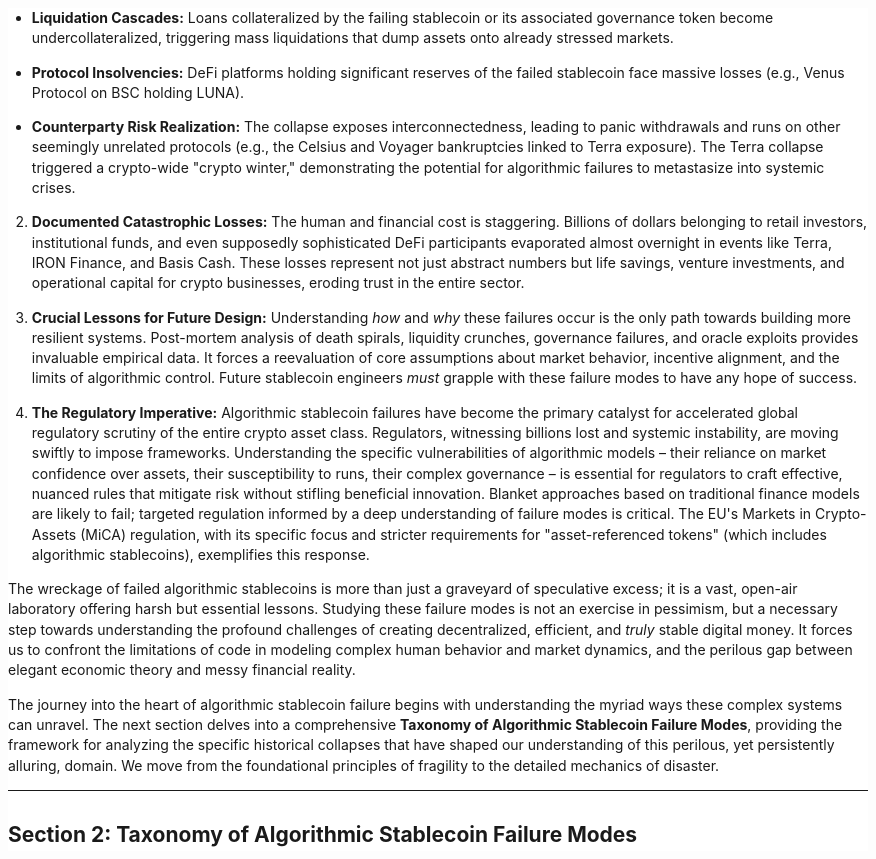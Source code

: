 *   **Liquidation Cascades:** Loans collateralized by the failing stablecoin or its associated governance token become undercollateralized, triggering mass liquidations that dump assets onto already stressed markets.

*   **Protocol Insolvencies:** DeFi platforms holding significant reserves of the failed stablecoin face massive losses (e.g., Venus Protocol on BSC holding LUNA).

*   **Counterparty Risk Realization:** The collapse exposes interconnectedness, leading to panic withdrawals and runs on other seemingly unrelated protocols (e.g., the Celsius and Voyager bankruptcies linked to Terra exposure). The Terra collapse triggered a crypto-wide "crypto winter," demonstrating the potential for algorithmic failures to metastasize into systemic crises.

2.  **Documented Catastrophic Losses:** The human and financial cost is staggering. Billions of dollars belonging to retail investors, institutional funds, and even supposedly sophisticated DeFi participants evaporated almost overnight in events like Terra, IRON Finance, and Basis Cash. These losses represent not just abstract numbers but life savings, venture investments, and operational capital for crypto businesses, eroding trust in the entire sector.

3.  **Crucial Lessons for Future Design:** Understanding *how* and *why* these failures occur is the only path towards building more resilient systems. Post-mortem analysis of death spirals, liquidity crunches, governance failures, and oracle exploits provides invaluable empirical data. It forces a reevaluation of core assumptions about market behavior, incentive alignment, and the limits of algorithmic control. Future stablecoin engineers *must* grapple with these failure modes to have any hope of success.

4.  **The Regulatory Imperative:** Algorithmic stablecoin failures have become the primary catalyst for accelerated global regulatory scrutiny of the entire crypto asset class. Regulators, witnessing billions lost and systemic instability, are moving swiftly to impose frameworks. Understanding the specific vulnerabilities of algorithmic models – their reliance on market confidence over assets, their susceptibility to runs, their complex governance – is essential for regulators to craft effective, nuanced rules that mitigate risk without stifling beneficial innovation. Blanket approaches based on traditional finance models are likely to fail; targeted regulation informed by a deep understanding of failure modes is critical. The EU's Markets in Crypto-Assets (MiCA) regulation, with its specific focus and stricter requirements for "asset-referenced tokens" (which includes algorithmic stablecoins), exemplifies this response.

The wreckage of failed algorithmic stablecoins is more than just a graveyard of speculative excess; it is a vast, open-air laboratory offering harsh but essential lessons. Studying these failure modes is not an exercise in pessimism, but a necessary step towards understanding the profound challenges of creating decentralized, efficient, and *truly* stable digital money. It forces us to confront the limitations of code in modeling complex human behavior and market dynamics, and the perilous gap between elegant economic theory and messy financial reality.

The journey into the heart of algorithmic stablecoin failure begins with understanding the myriad ways these complex systems can unravel. The next section delves into a comprehensive **Taxonomy of Algorithmic Stablecoin Failure Modes**, providing the framework for analyzing the specific historical collapses that have shaped our understanding of this perilous, yet persistently alluring, domain. We move from the foundational principles of fragility to the detailed mechanics of disaster.



---





## Section 2: Taxonomy of Algorithmic Stablecoin Failure Modes
